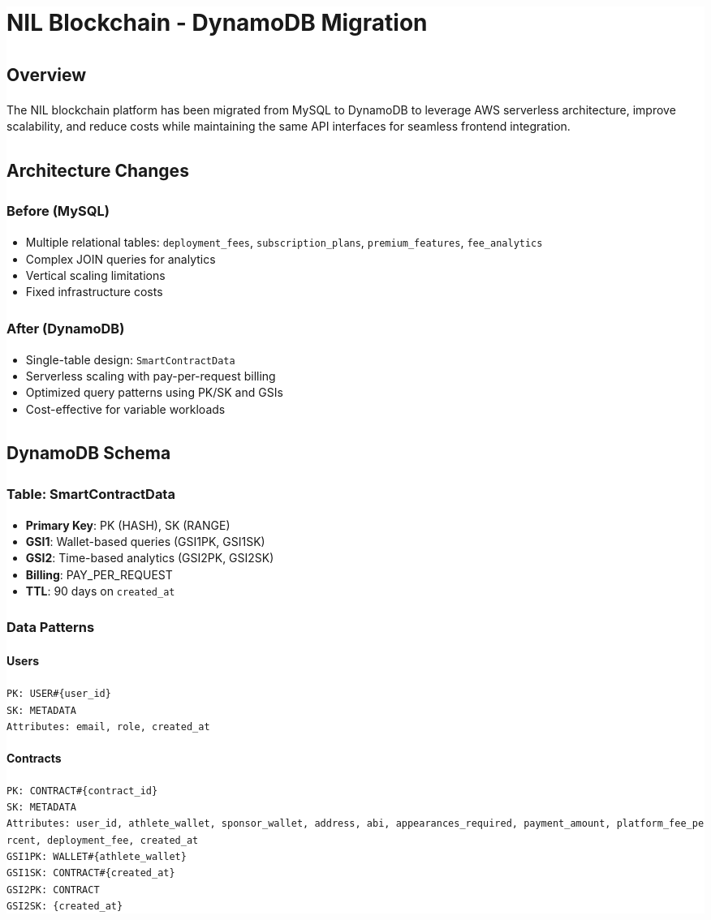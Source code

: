 # NIL Blockchain - DynamoDB Migration

## Overview
The NIL blockchain platform has been migrated from MySQL to DynamoDB to leverage AWS serverless architecture, improve scalability, and reduce costs while maintaining the same API interfaces for seamless frontend integration.

## Architecture Changes

### Before (MySQL)
- Multiple relational tables: `deployment_fees`, `subscription_plans`, `premium_features`, `fee_analytics`
- Complex JOIN queries for analytics
- Vertical scaling limitations
- Fixed infrastructure costs

### After (DynamoDB)
- Single-table design: `SmartContractData`
- Serverless scaling with pay-per-request billing
- Optimized query patterns using PK/SK and GSIs
- Cost-effective for variable workloads

## DynamoDB Schema

### Table: SmartContractData
- **Primary Key**: PK (HASH), SK (RANGE)
- **GSI1**: Wallet-based queries (GSI1PK, GSI1SK)
- **GSI2**: Time-based analytics (GSI2PK, GSI2SK)
- **Billing**: PAY_PER_REQUEST
- **TTL**: 90 days on `created_at`

### Data Patterns

#### Users
```
PK: USER#{user_id}
SK: METADATA
Attributes: email, role, created_at
```

#### Contracts
```
PK: CONTRACT#{contract_id}
SK: METADATA
Attributes: user_id, athlete_wallet, sponsor_wallet, address, abi, appearances_required, payment_amount, platform_fee_percent, deployment_fee, created_at
GSI1PK: WALLET#{athlete_wallet}
GSI1SK: CONTRACT#{created_at}
GSI2PK: CONTRACT
GSI2SK: {created_at}
```
